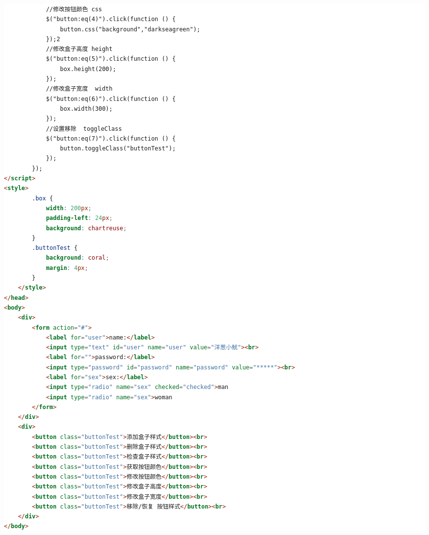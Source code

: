 ```html
            //修改按钮颜色 css
            $("button:eq(4)").click(function () {
                button.css("background","darkseagreen");
            });2
            //修改盒子高度 height
            $("button:eq(5)").click(function () {
                box.height(200);
            });
            //修改盒子宽度  width
            $("button:eq(6)").click(function () {
                box.width(300);
            });
            //设置移除  toggleClass
            $("button:eq(7)").click(function () {
                button.toggleClass("buttonTest");
            });
        });
</script>
<style>
        .box {
            width: 200px;
            padding-left: 24px;
            background: chartreuse;
        }
        .buttonTest {
            background: coral;
            margin: 4px;
        }
    </style>
</head>
<body>
    <div>
        <form action="#">
            <label for="user">name:</label>
            <input type="text" id="user" name="user" value="洋葱小鱿"><br>
            <label for="">password:</label>
            <input type="password" id="password" name="password" value="*****"><br>
            <label for="sex">sex:</label>
            <input type="radio" name="sex" checked="checked">man
            <input type="radio" name="sex">woman
        </form>
    </div>
    <div>
        <button class="buttonTest">添加盒子样式</button><br>
        <button class="buttonTest">删除盒子样式</button><br>
        <button class="buttonTest">检查盒子样式</button><br>
        <button class="buttonTest">获取按钮颜色</button><br>
        <button class="buttonTest">修改按钮颜色</button><br>
        <button class="buttonTest">修改盒子高度</button><br>
        <button class="buttonTest">修改盒子宽度</button><br>
        <button class="buttonTest">移除/恢复 按钮样式</button><br>
    </div>
</body>
```
